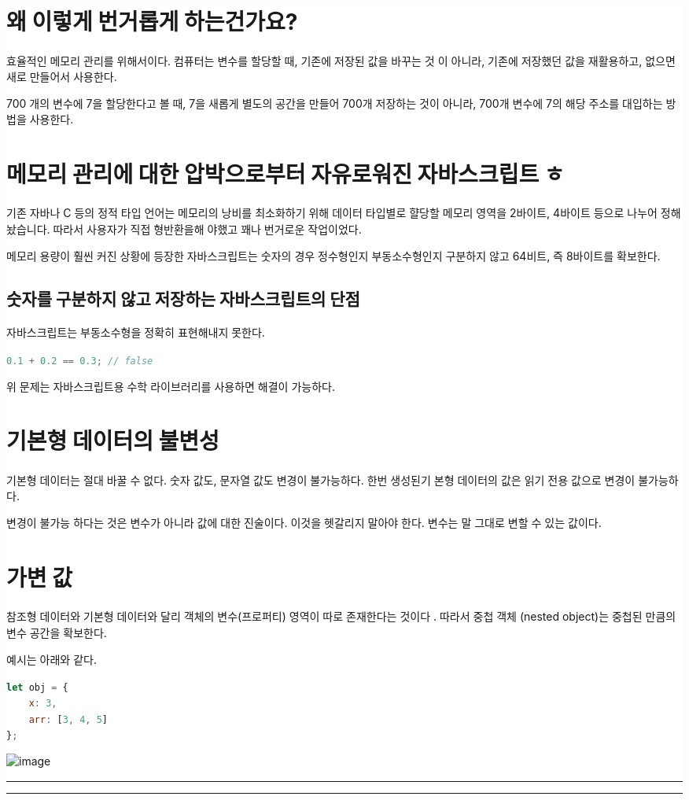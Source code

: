 # 왜 이렇게 번거롭게 하는건가요?

효율적인 메모리 관리를 위해서이다. 컴퓨터는 변수를 할당할 때, 기존에 저장된 값을 바꾸는 것
이 아니라, 기존에 저장했던 값을 재활용하고, 없으면 새로 만들어서 사용한다.

700 개의 변수에 7을 할당한다고 볼 때, 7을 새롭게 별도의 공간을 만들어 700개 저장하는 것이
아니라, 700개 변수에 7의 해당 주소를 대입하는 방법을 사용한다.

# 메모리 관리에 대한 압박으로부터 자유로워진 자바스크립트 ㅎ

기존 자바나 C 등의 정적 타입 언어는 메모리의 낭비를 최소화하기 위해 데이터 타입별로 햘당할
메모리 영역을 2바이트, 4바이트 등으로 나누어 정해놨습니다. 따라서 사용자가 직접 형반환을해
야했고 꽤나 번거로운 작업이었다.

메모리 용량이 훨씬 커진 상황에 등장한 자바스크립트는 숫자의 경우 정수형인지 부동소수형인지
구분하지 않고 64비트, 즉 8바이트를 확보한다.

## 숫자를 구분하지 않고 저장하는 자바스크립트의 단점

자바스크립트는 부동소수형을 정확히 표현해내지 못한다.

```javascript
0.1 + 0.2 == 0.3; // false
```

위 문제는 자바스크립트용 수학 라이브러리를 사용하면 해결이 가능하다.

# 기본형 데이터의 불변성

기본형 데이터는 절대 바꿀 수 없다. 숫자 값도, 문자열 값도 변경이 불가능하다. 한번 생성된기
본형 데이터의 값은 읽기 전용 값으로 변경이 불가능하다.

변경이 불가능 하다는 것은 변수가 아니라 값에 대한 진술이다. 이것을 헷갈리지 말아야 한다.
변수는 말 그대로 변할 수 있는 값이다.

# 가변 값

참조형 데이터와 기본형 데이터와 달리 객체의 변수(프로퍼티) 영역이 따로 존재한다는 것이다 .
따라서 중첩 객체 (nested object)는 중첩된 만큼의 변수 공간을 확보한다.

예시는 아래와 같다.

```javascript
let obj = {
    x: 3,
    arr: [3, 4, 5]
};
```

![image](https://user-images.githubusercontent.com/67526014/97386351-fb3d3700-1916-11eb-99fa-81de6fe249b3.png)

---

---
